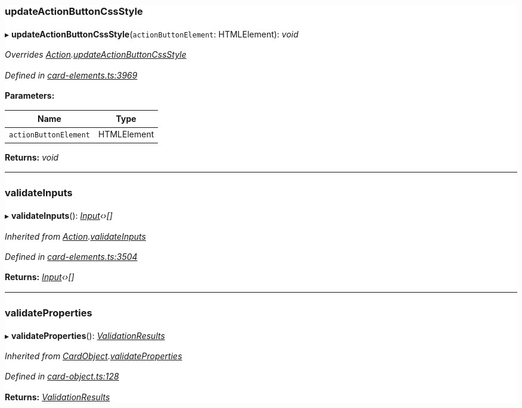 ###  updateActionButtonCssStyle

▸ **updateActionButtonCssStyle**(`actionButtonElement`: HTMLElement): *void*

*Overrides [Action](action.md).[updateActionButtonCssStyle](action.md#updateactionbuttoncssstyle)*

*Defined in [card-elements.ts:3969](https://github.com/microsoft/AdaptiveCards/blob/8588bd5ad/source/nodejs/adaptivecards/src/card-elements.ts#L3969)*

**Parameters:**

Name | Type |
------ | ------ |
`actionButtonElement` | HTMLElement |

**Returns:** *void*

___

###  validateInputs

▸ **validateInputs**(): *[Input](input.md)‹›[]*

*Inherited from [Action](action.md).[validateInputs](action.md#validateinputs)*

*Defined in [card-elements.ts:3504](https://github.com/microsoft/AdaptiveCards/blob/8588bd5ad/source/nodejs/adaptivecards/src/card-elements.ts#L3504)*

**Returns:** *[Input](input.md)‹›[]*

___

###  validateProperties

▸ **validateProperties**(): *[ValidationResults](validationresults.md)*

*Inherited from [CardObject](cardobject.md).[validateProperties](cardobject.md#validateproperties)*

*Defined in [card-object.ts:128](https://github.com/microsoft/AdaptiveCards/blob/8588bd5ad/source/nodejs/adaptivecards/src/card-object.ts#L128)*

**Returns:** *[ValidationResults](validationresults.md)*

